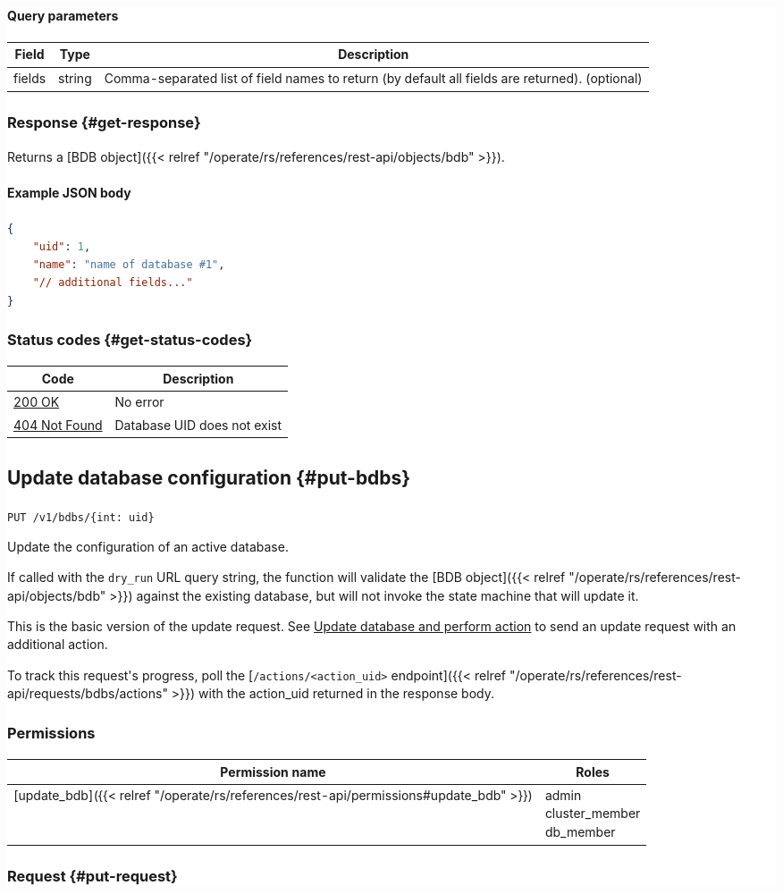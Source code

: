 #### Query parameters

| Field | Type | Description |
|-------|------|-------------|
| fields | string | Comma-separated list of field names to return (by default all fields are returned). (optional) |

### Response {#get-response}

Returns a [BDB object]({{< relref "/operate/rs/references/rest-api/objects/bdb" >}}).

#### Example JSON body

```json
{
    "uid": 1,
    "name": "name of database #1",
    "// additional fields..."
}
```

### Status codes {#get-status-codes}

| Code | Description |
|------|-------------|
| [200 OK](http://www.w3.org/Protocols/rfc2616/rfc2616-sec10.html#sec10.2.1) | No error |
| [404 Not Found](http://www.w3.org/Protocols/rfc2616/rfc2616-sec10.html#sec10.4.5) | Database UID does not exist |

## Update database configuration {#put-bdbs}

```sh
PUT /v1/bdbs/{int: uid}
```
Update the configuration of an active database.

If called with the `dry_run` URL query string, the function will validate the [BDB object]({{< relref "/operate/rs/references/rest-api/objects/bdb" >}}) against the existing database, but will not invoke the state machine that will update it.

This is the basic version of the update request. See [Update database and perform action](#put-bdbs-action) to send an update request with an additional action.

To track this request's progress, poll the [`/actions/<action_uid>` endpoint]({{< relref "/operate/rs/references/rest-api/requests/bdbs/actions" >}}) with the action_uid returned in the response body.

### Permissions

| Permission name | Roles |
|-----------------|-------|
| [update_bdb]({{< relref "/operate/rs/references/rest-api/permissions#update_bdb" >}}) | admin<br />cluster_member<br />db_member |

### Request {#put-request}
